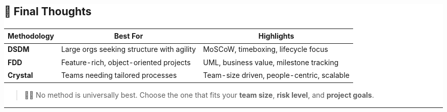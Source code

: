 
## 🧠 Final Thoughts

| Methodology | Best For | Highlights |
|-------------|----------|------------|
| **DSDM** | Large orgs seeking structure with agility | MoSCoW, timeboxing, lifecycle focus |
| **FDD** | Feature-rich, object-oriented projects | UML, business value, milestone tracking |
| **Crystal** | Teams needing tailored processes | Team-size driven, people-centric, scalable |

> 👨‍💻 No method is universally best. Choose the one that fits your **team size**, **risk level**, and **project goals**.

---
